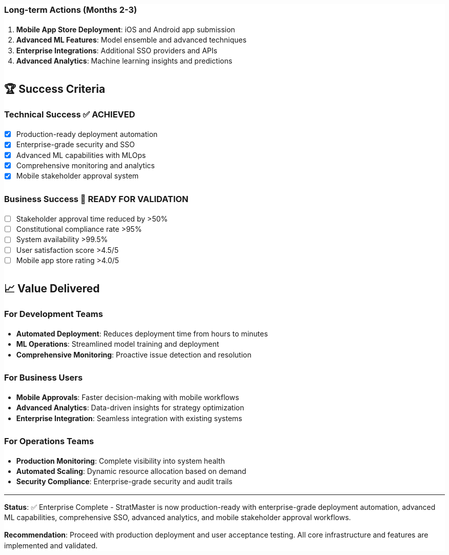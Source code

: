 ### Long-term Actions (Months 2-3)
1. **Mobile App Store Deployment**: iOS and Android app submission
2. **Advanced ML Features**: Model ensemble and advanced techniques
3. **Enterprise Integrations**: Additional SSO providers and APIs
4. **Advanced Analytics**: Machine learning insights and predictions

## 🏆 Success Criteria

### Technical Success ✅ ACHIEVED
- [x] Production-ready deployment automation
- [x] Enterprise-grade security and SSO
- [x] Advanced ML capabilities with MLOps
- [x] Comprehensive monitoring and analytics
- [x] Mobile stakeholder approval system

### Business Success 🎯 READY FOR VALIDATION
- [ ] Stakeholder approval time reduced by >50%
- [ ] Constitutional compliance rate >95%
- [ ] System availability >99.5%
- [ ] User satisfaction score >4.5/5
- [ ] Mobile app store rating >4.0/5

## 📈 Value Delivered

### For Development Teams
- **Automated Deployment**: Reduces deployment time from hours to minutes
- **ML Operations**: Streamlined model training and deployment
- **Comprehensive Monitoring**: Proactive issue detection and resolution

### For Business Users
- **Mobile Approvals**: Faster decision-making with mobile workflows
- **Advanced Analytics**: Data-driven insights for strategy optimization
- **Enterprise Integration**: Seamless integration with existing systems

### For Operations Teams  
- **Production Monitoring**: Complete visibility into system health
- **Automated Scaling**: Dynamic resource allocation based on demand
- **Security Compliance**: Enterprise-grade security and audit trails

---

**Status**: ✅ Enterprise Complete - StratMaster is now production-ready with enterprise-grade deployment automation, advanced ML capabilities, comprehensive SSO, advanced analytics, and mobile stakeholder approval workflows.

**Recommendation**: Proceed with production deployment and user acceptance testing. All core infrastructure and features are implemented and validated.